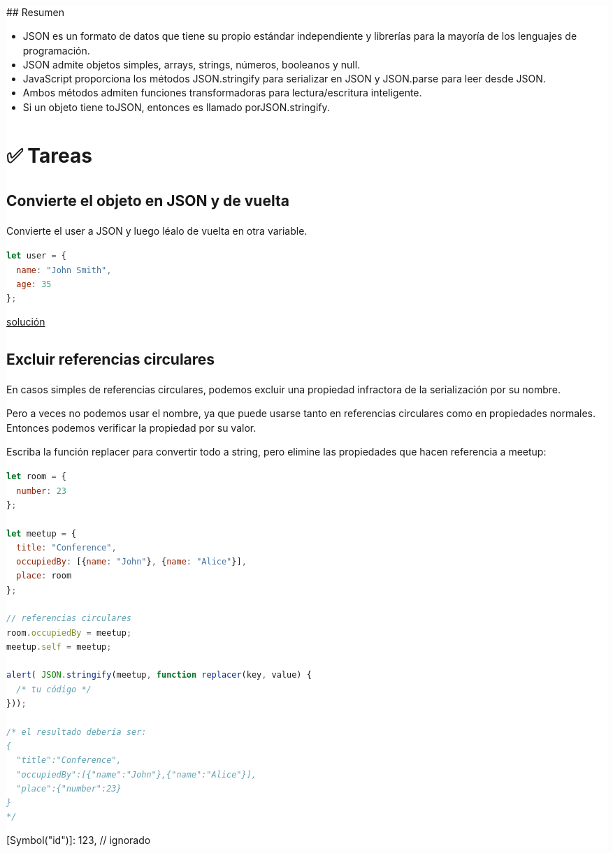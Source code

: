 ## Resumen

* JSON es un formato de datos que tiene su propio estándar independiente y librerías para la mayoría de los lenguajes de programación.
* JSON admite objetos simples, arrays, strings, números, booleanos y null.
* JavaScript proporciona los métodos JSON.stringify para serializar en JSON y JSON.parse para leer desde JSON.
* Ambos métodos admiten funciones transformadoras para lectura/escritura inteligente.
* Si un objeto tiene toJSON, entonces es llamado porJSON.stringify.

# ✅ Tareas

## Convierte el objeto en JSON y de vuelta

Convierte el user a JSON y luego léalo de vuelta en otra variable.

````js
let user = {
  name: "John Smith",
  age: 35
};
````

[solución](https://github.com/VictorHugoAguilar/javascript-interview-questions-explained/blob/main/theory/data-types/json/solutions/convierte-el-objeto-en-json-y-de-vuelta.md)

## Excluir referencias circulares

En casos simples de referencias circulares, podemos excluir una propiedad infractora de la serialización por su nombre.

Pero a veces no podemos usar el nombre, ya que puede usarse tanto en referencias circulares como en propiedades normales. Entonces podemos verificar la propiedad por su valor.

Escriba la función replacer para convertir todo a string, pero elimine las propiedades que hacen referencia a meetup:

````js
let room = {
  number: 23
};

let meetup = {
  title: "Conference",
  occupiedBy: [{name: "John"}, {name: "Alice"}],
  place: room
};

// referencias circulares
room.occupiedBy = meetup;
meetup.self = meetup;

alert( JSON.stringify(meetup, function replacer(key, value) {
  /* tu código */
}));

/* el resultado debería ser:
{
  "title":"Conference",
  "occupiedBy":[{"name":"John"},{"name":"Alice"}],
  "place":{"number":23}
}
*/
````


  [Symbol("id")]: 123, // ignorado